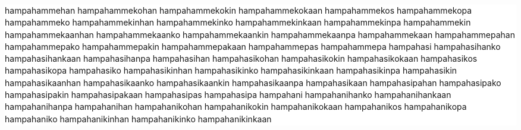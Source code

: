 hampahammehan
hampahammekohan
hampahammekokin
hampahammekokaan
hampahammekos
hampahammekopa
hampahammeko
hampahammekinhan
hampahammekinko
hampahammekinkaan
hampahammekinpa
hampahammekin
hampahammekaanhan
hampahammekaanko
hampahammekaankin
hampahammekaanpa
hampahammekaan
hampahammepahan
hampahammepako
hampahammepakin
hampahammepakaan
hampahammepas
hampahammepa
hampahasi
hampahasihanko
hampahasihankaan
hampahasihanpa
hampahasihan
hampahasikohan
hampahasikokin
hampahasikokaan
hampahasikos
hampahasikopa
hampahasiko
hampahasikinhan
hampahasikinko
hampahasikinkaan
hampahasikinpa
hampahasikin
hampahasikaanhan
hampahasikaanko
hampahasikaankin
hampahasikaanpa
hampahasikaan
hampahasipahan
hampahasipako
hampahasipakin
hampahasipakaan
hampahasipas
hampahasipa
hampahani
hampahanihanko
hampahanihankaan
hampahanihanpa
hampahanihan
hampahanikohan
hampahanikokin
hampahanikokaan
hampahanikos
hampahanikopa
hampahaniko
hampahanikinhan
hampahanikinko
hampahanikinkaan